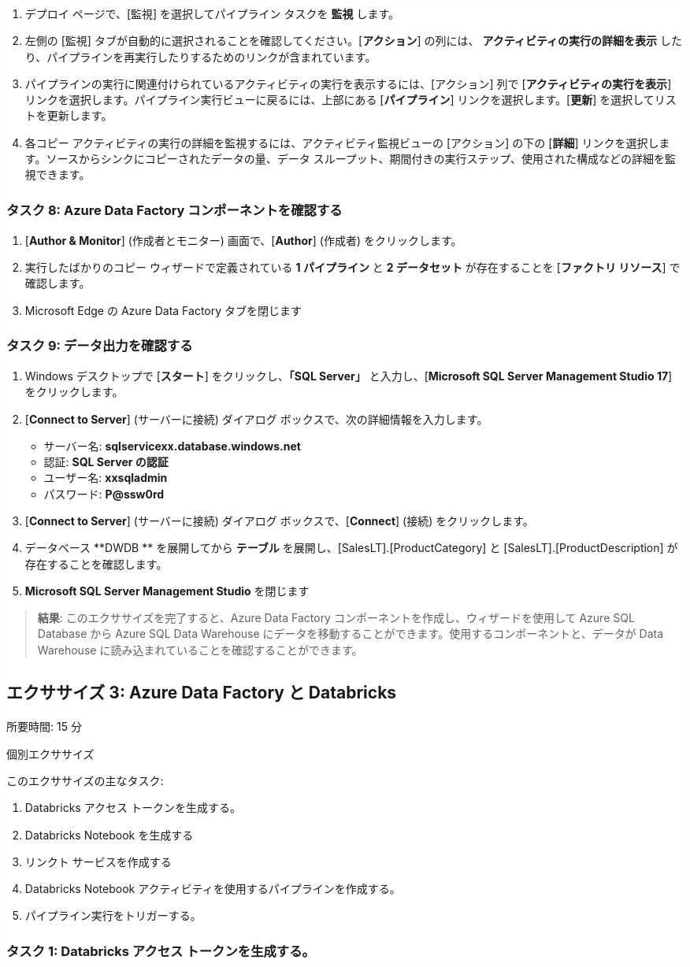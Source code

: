 1. デプロイ ページで、[監視] を選択してパイプライン タスクを **監視** します。

1. 左側の [監視] タブが自動的に選択されることを確認してください。[**アクション**] の列には、 **アクティビティの実行の詳細を表示** したり、パイプラインを再実行したりするためのリンクが含まれています。

1. パイプラインの実行に関連付けられているアクティビティの実行を表示するには、[アクション] 列で [**アクティビティの実行を表示**] リンクを選択します。パイプライン実行ビューに戻るには、上部にある [**パイプライン**] リンクを選択します。[**更新**] を選択してリストを更新します。

1. 各コピー アクティビティの実行の詳細を監視するには、アクティビティ監視ビューの [アクション] の下の [**詳細**] リンクを選択します。ソースからシンクにコピーされたデータの量、データ スループット、期間付きの実行ステップ、使用された構成などの詳細を監視できます。

### タスク 8: Azure Data Factory コンポーネントを確認する

1. [**Author & Monitor**] (作成者とモニター) 画面で、[**Author**] (作成者) をクリックします。

1. 実行したばかりのコピー ウィザードで定義されている **1 パイプライン** と **2 データセット** が存在することを [**ファクトリ リソース**] で確認します。

1. Microsoft Edge の Azure Data Factory タブを閉じます

### タスク 9: データ出力を確認する

1. Windows デスクトップで [**スタート**] をクリックし、**「SQL Server」** と入力し、[**Microsoft SQL Server Management Studio 17**] をクリックします。

1. [**Connect to Server**] (サーバーに接続) ダイアログ ボックスで、次の詳細情報を入力します。
    - サーバー名: **sqlservicexx.database.windows.net**
    - 認証: **SQL Server の認証**
    - ユーザー名: **xxsqladmin**
    - パスワード: **P@ssw0rd**

1. [**Connect to Server**] (サーバーに接続) ダイアログ ボックスで、[**Connect**] (接続) をクリックします。

1. データベース **DWDB ** を展開してから **テーブル** を展開し、[SalesLT].[ProductCategory] と [SalesLT].[ProductDescription] が存在することを確認します。

1. **Microsoft SQL Server Management Studio** を閉じます

> **結果**: このエクササイズを完了すると、Azure Data Factory コンポーネントを作成し、ウィザードを使用して Azure SQL Database から Azure SQL Data Warehouse にデータを移動することができます。使用するコンポーネントと、データが Data Warehouse に読み込まれていることを確認することができます。

## エクササイズ 3: Azure Data Factory と Databricks
  
所要時間: 15 分

個別エクササイズ
  
このエクササイズの主なタスク:

1. Databricks アクセス トークンを生成する。

1. Databricks Notebook を生成する

1. リンクト サービスを作成する

1. Databricks Notebook アクティビティを使用するパイプラインを作成する。

1. パイプライン実行をトリガーする。

### タスク 1: Databricks アクセス トークンを生成する。
